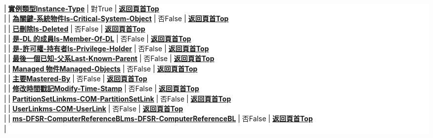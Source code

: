 | [<span data-ttu-id="641cb-539">**實例類型**</span><span class="sxs-lookup"><span data-stu-id="641cb-539">**Instance-Type**</span></span>](a-instancetype.md)                                     | <span data-ttu-id="641cb-540">對</span><span class="sxs-lookup"><span data-stu-id="641cb-540">True</span></span>      | [<span data-ttu-id="641cb-541">**返回頁首**</span><span class="sxs-lookup"><span data-stu-id="641cb-541">**Top**</span></span>](c-top.md)<br/>                            |
| [<span data-ttu-id="641cb-542">**為關鍵-系統物件**</span><span class="sxs-lookup"><span data-stu-id="641cb-542">**Is-Critical-System-Object**</span></span>](a-iscriticalsystemobject.md)               | <span data-ttu-id="641cb-543">否</span><span class="sxs-lookup"><span data-stu-id="641cb-543">False</span></span>     | [<span data-ttu-id="641cb-544">**返回頁首**</span><span class="sxs-lookup"><span data-stu-id="641cb-544">**Top**</span></span>](c-top.md)<br/>                            |
| [<span data-ttu-id="641cb-545">**已刪除**</span><span class="sxs-lookup"><span data-stu-id="641cb-545">**Is-Deleted**</span></span>](a-isdeleted.md)                                           | <span data-ttu-id="641cb-546">否</span><span class="sxs-lookup"><span data-stu-id="641cb-546">False</span></span>     | [<span data-ttu-id="641cb-547">**返回頁首**</span><span class="sxs-lookup"><span data-stu-id="641cb-547">**Top**</span></span>](c-top.md)<br/>                            |
| [<span data-ttu-id="641cb-548">**是-DL 的成員**</span><span class="sxs-lookup"><span data-stu-id="641cb-548">**Is-Member-Of-DL**</span></span>](a-memberof.md)                                       | <span data-ttu-id="641cb-549">否</span><span class="sxs-lookup"><span data-stu-id="641cb-549">False</span></span>     | [<span data-ttu-id="641cb-550">**返回頁首**</span><span class="sxs-lookup"><span data-stu-id="641cb-550">**Top**</span></span>](c-top.md)<br/>                            |
| [<span data-ttu-id="641cb-551">**是-許可權-持有者**</span><span class="sxs-lookup"><span data-stu-id="641cb-551">**Is-Privilege-Holder**</span></span>](a-isprivilegeholder.md)                          | <span data-ttu-id="641cb-552">否</span><span class="sxs-lookup"><span data-stu-id="641cb-552">False</span></span>     | [<span data-ttu-id="641cb-553">**返回頁首**</span><span class="sxs-lookup"><span data-stu-id="641cb-553">**Top**</span></span>](c-top.md)<br/>                            |
| [<span data-ttu-id="641cb-554">**最後一個已知-父系**</span><span class="sxs-lookup"><span data-stu-id="641cb-554">**Last-Known-Parent**</span></span>](a-lastknownparent.md)                              | <span data-ttu-id="641cb-555">否</span><span class="sxs-lookup"><span data-stu-id="641cb-555">False</span></span>     | [<span data-ttu-id="641cb-556">**返回頁首**</span><span class="sxs-lookup"><span data-stu-id="641cb-556">**Top**</span></span>](c-top.md)<br/>                            |
| [<span data-ttu-id="641cb-557">**Managed 物件**</span><span class="sxs-lookup"><span data-stu-id="641cb-557">**Managed-Objects**</span></span>](a-managedobjects.md)                                 | <span data-ttu-id="641cb-558">否</span><span class="sxs-lookup"><span data-stu-id="641cb-558">False</span></span>     | [<span data-ttu-id="641cb-559">**返回頁首**</span><span class="sxs-lookup"><span data-stu-id="641cb-559">**Top**</span></span>](c-top.md)<br/>                            |
| [<span data-ttu-id="641cb-560">**主要**</span><span class="sxs-lookup"><span data-stu-id="641cb-560">**Mastered-By**</span></span>](a-masteredby.md)                                         | <span data-ttu-id="641cb-561">否</span><span class="sxs-lookup"><span data-stu-id="641cb-561">False</span></span>     | [<span data-ttu-id="641cb-562">**返回頁首**</span><span class="sxs-lookup"><span data-stu-id="641cb-562">**Top**</span></span>](c-top.md)<br/>                            |
| [<span data-ttu-id="641cb-563">**修改時間戳記**</span><span class="sxs-lookup"><span data-stu-id="641cb-563">**Modify-Time-Stamp**</span></span>](a-modifytimestamp.md)                              | <span data-ttu-id="641cb-564">否</span><span class="sxs-lookup"><span data-stu-id="641cb-564">False</span></span>     | [<span data-ttu-id="641cb-565">**返回頁首**</span><span class="sxs-lookup"><span data-stu-id="641cb-565">**Top**</span></span>](c-top.md)<br/>                            |
| [<span data-ttu-id="641cb-566">**PartitionSetLink**</span><span class="sxs-lookup"><span data-stu-id="641cb-566">**ms-COM-PartitionSetLink**</span></span>](a-mscom-partitionsetlink.md)                 | <span data-ttu-id="641cb-567">否</span><span class="sxs-lookup"><span data-stu-id="641cb-567">False</span></span>     | [<span data-ttu-id="641cb-568">**返回頁首**</span><span class="sxs-lookup"><span data-stu-id="641cb-568">**Top**</span></span>](c-top.md)<br/>                            |
| [<span data-ttu-id="641cb-569">**UserLink**</span><span class="sxs-lookup"><span data-stu-id="641cb-569">**ms-COM-UserLink**</span></span>](a-mscom-userlink.md)                                 | <span data-ttu-id="641cb-570">否</span><span class="sxs-lookup"><span data-stu-id="641cb-570">False</span></span>     | [<span data-ttu-id="641cb-571">**返回頁首**</span><span class="sxs-lookup"><span data-stu-id="641cb-571">**Top**</span></span>](c-top.md)<br/>                            |
| [<span data-ttu-id="641cb-572">**ms-DFSR-ComputerReferenceBL**</span><span class="sxs-lookup"><span data-stu-id="641cb-572">**ms-DFSR-ComputerReferenceBL**</span></span>](a-msdfsr-computerreferencebl.md)         | <span data-ttu-id="641cb-573">否</span><span class="sxs-lookup"><span data-stu-id="641cb-573">False</span></span>     | [<span data-ttu-id="641cb-574">**返回頁首**</span><span class="sxs-lookup"><span data-stu-id="641cb-574">**Top**</span></span>](c-top.md)<br/>                            |